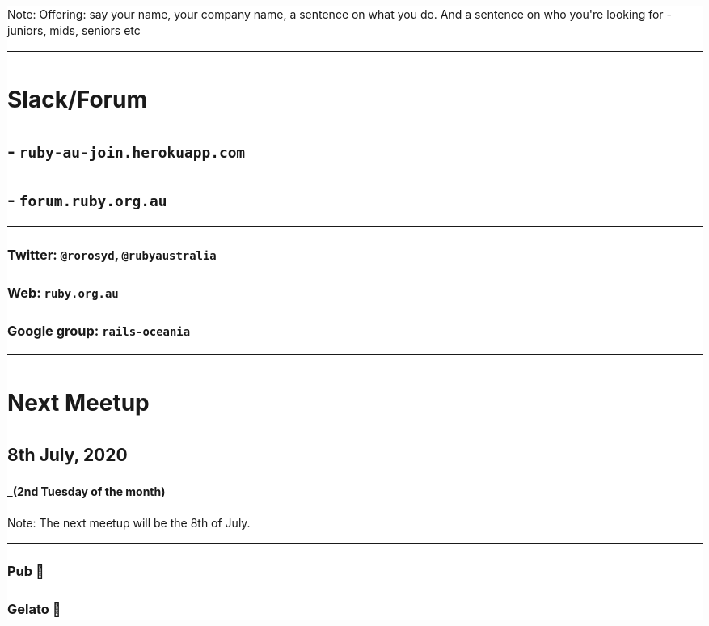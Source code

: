 

Note:
Offering: say your name, your company name, a sentence on what you do. And a sentence on who you're looking for - juniors, mids, seniors etc

---

#  **Slack/Forum**
## - `ruby-au-join.herokuapp.com`
## **- `forum.ruby.org.au`**

---

### **Twitter:** `@rorosyd`, `@rubyaustralia`
### **Web:** `ruby.org.au`
### **Google group:** `rails-oceania`

---

# **Next Meetup**
## **8th July, 2020**
#### **_(2nd Tuesday of the month)**






Note:
The next meetup will be the 8th of July.

---
###  **Pub** :beer:
###   **Gelato** :ice_cream:



